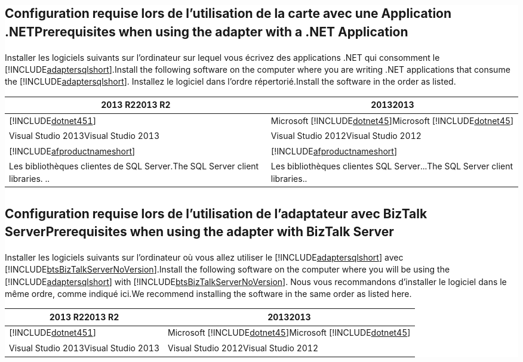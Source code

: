 <a name="BKMK_Prereqs_NET"></a>   
## <a name="prerequisites-when-using-the-adapter-with-a-net-application"></a><span data-ttu-id="63b07-108">Configuration requise lors de l’utilisation de la carte avec une Application .NET</span><span class="sxs-lookup"><span data-stu-id="63b07-108">Prerequisites when using the adapter with a .NET Application</span></span>  
<span data-ttu-id="63b07-109">Installer les logiciels suivants sur l’ordinateur sur lequel vous écrivez des applications .NET qui consomment le [!INCLUDE[adaptersqlshort](../../includes/adaptersqlshort-md.md)].</span><span class="sxs-lookup"><span data-stu-id="63b07-109">Install the following software on the computer where you are writing .NET applications that consume the [!INCLUDE[adaptersqlshort](../../includes/adaptersqlshort-md.md)].</span></span> <span data-ttu-id="63b07-110">Installez le logiciel dans l’ordre répertorié.</span><span class="sxs-lookup"><span data-stu-id="63b07-110">Install the software in the order as listed.</span></span>  

|<span data-ttu-id="63b07-111">2013 R2</span><span class="sxs-lookup"><span data-stu-id="63b07-111">2013 R2</span></span>|<span data-ttu-id="63b07-112">2013</span><span class="sxs-lookup"><span data-stu-id="63b07-112">2013</span></span>|  
|---|---|  
|[!INCLUDE[dotnet451](../../includes/dotnet451-md.md)]|<span data-ttu-id="63b07-113">Microsoft [!INCLUDE[dotnet45](../../includes/dotnet45-md.md)]</span><span class="sxs-lookup"><span data-stu-id="63b07-113">Microsoft [!INCLUDE[dotnet45](../../includes/dotnet45-md.md)]</span></span>|  
|<span data-ttu-id="63b07-114">Visual Studio 2013</span><span class="sxs-lookup"><span data-stu-id="63b07-114">Visual Studio 2013</span></span>|<span data-ttu-id="63b07-115">Visual Studio 2012</span><span class="sxs-lookup"><span data-stu-id="63b07-115">Visual Studio 2012</span></span>|  
|[!INCLUDE[afproductnameshort](../../includes/afproductnameshort-md.md)]|[!INCLUDE[afproductnameshort](../../includes/afproductnameshort-md.md)]|  
|<span data-ttu-id="63b07-116">Les bibliothèques clientes de SQL Server.</span><span class="sxs-lookup"><span data-stu-id="63b07-116">The SQL Server client libraries.</span></span> <span data-ttu-id="63b07-117">.</span><span class="sxs-lookup"><span data-stu-id="63b07-117">.</span></span>|<span data-ttu-id="63b07-118">Les bibliothèques clientes SQL Server...</span><span class="sxs-lookup"><span data-stu-id="63b07-118">The SQL Server client libraries..</span></span>|  

<a name="BKMK_Prereqs_BTS"></a>    
## <a name="prerequisites-when-using-the-adapter-with-biztalk-server"></a><span data-ttu-id="63b07-119">Configuration requise lors de l’utilisation de l’adaptateur avec BizTalk Server</span><span class="sxs-lookup"><span data-stu-id="63b07-119">Prerequisites when using the adapter with BizTalk Server</span></span>  
<span data-ttu-id="63b07-120">Installer les logiciels suivants sur l’ordinateur où vous allez utiliser le [!INCLUDE[adaptersqlshort](../../includes/adaptersqlshort-md.md)] avec [!INCLUDE[btsBizTalkServerNoVersion](../../includes/btsbiztalkservernoversion-md.md)].</span><span class="sxs-lookup"><span data-stu-id="63b07-120">Install the following software on the computer where you will be using the [!INCLUDE[adaptersqlshort](../../includes/adaptersqlshort-md.md)] with [!INCLUDE[btsBizTalkServerNoVersion](../../includes/btsbiztalkservernoversion-md.md)].</span></span> <span data-ttu-id="63b07-121">Nous vous recommandons d’installer le logiciel dans le même ordre, comme indiqué ici.</span><span class="sxs-lookup"><span data-stu-id="63b07-121">We recommend installing the software in the same order as listed here.</span></span>  
 
 |<span data-ttu-id="63b07-122">2013 R2</span><span class="sxs-lookup"><span data-stu-id="63b07-122">2013 R2</span></span>|<span data-ttu-id="63b07-123">2013</span><span class="sxs-lookup"><span data-stu-id="63b07-123">2013</span></span>|  
|---|---|  
|[!INCLUDE[dotnet451](../../includes/dotnet451-md.md)]|<span data-ttu-id="63b07-124">Microsoft [!INCLUDE[dotnet45](../../includes/dotnet45-md.md)]</span><span class="sxs-lookup"><span data-stu-id="63b07-124">Microsoft [!INCLUDE[dotnet45](../../includes/dotnet45-md.md)]</span></span>|  
|<span data-ttu-id="63b07-125">Visual Studio 2013</span><span class="sxs-lookup"><span data-stu-id="63b07-125">Visual Studio 2013</span></span>|<span data-ttu-id="63b07-126">Visual Studio 2012</span><span class="sxs-lookup"><span data-stu-id="63b07-126">Visual Studio 2012</span></span>|  